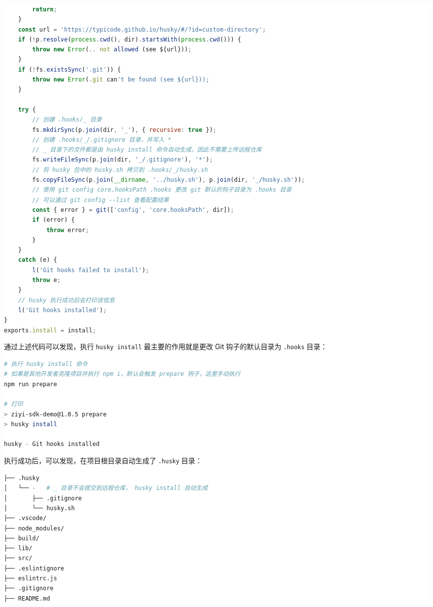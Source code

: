 ``` javascript
        return;
    }
    const url = 'https://typicode.github.io/husky/#/?id=custom-directory';
    if (!p.resolve(process.cwd(), dir).startsWith(process.cwd())) {
        throw new Error(.. not allowed (see ${url}));
    }
    if (!fs.existsSync('.git')) {
        throw new Error(.git can't be found (see ${url}));
    }
    
    try {
        // 创建 .hooks/_ 目录
        fs.mkdirSync(p.join(dir, '_'), { recursive: true });
        // 创建 .hooks/_/.gitignore 目录，并写入 *
        // _ 目录下的文件都是由 husky install 命令自动生成，因此不需要上传远程仓库
        fs.writeFileSync(p.join(dir, '_/.gitignore'), '*');
        // 将 husky 包中的 husky.sh 拷贝到 .hooks/_/husky.sh
        fs.copyFileSync(p.join(__dirname, '../husky.sh'), p.join(dir, '_/husky.sh'));
        // 使用 git config core.hooksPath .hooks 更改 git 默认的钩子目录为 .hooks 目录
        // 可以通过 git config --list 查看配置结果  
        const { error } = git(['config', 'core.hooksPath', dir]);
        if (error) {
            throw error;
        }
    }
    catch (e) {
        l('Git hooks failed to install');
        throw e;
    }
    // husky 执行成功后会打印该信息
    l('Git hooks installed');
}
exports.install = install;
```

通过上述代码可以发现，执行 `husky install` 最主要的作用就是更改 Git 钩子的默认目录为 `.hooks` 目录：

``` bash
# 执行 husky install 命令
# 如果是其他开发者克隆项目并执行 npm i，默认会触发 prepare 钩子，这里手动执行
npm run prepare

# 打印
> ziyi-sdk-demo@1.0.5 prepare
> husky install

husky - Git hooks installed
```

执行成功后，可以发现，在项目根目录自动生成了 `.husky` 目录：

``` bash
├── .husky
│   └── -   # _ 目录不会提交到远程仓库， husky install 自动生成
│       ├── .gitignore
│       └── husky.sh
├── .vscode/                                                              
├── node_modules/               
├── build/      
├── lib/          
├── src/                 
├── .eslintignore  
├── eslintrc.js         
├── .gitignore        
├── README.md   
```